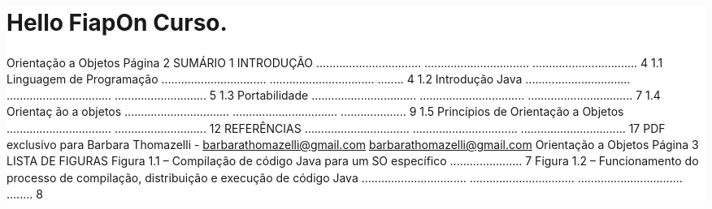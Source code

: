 # Hello FiapOn Curso.

Orientação a Objetos
Página 
2
SUMÁRIO
1 INTRODUÇÃO
................................
................................
................................
4
1.1 Linguagem de Programação
................................
................................
........
4
1.2 Introdução Java
................................
................................
............................
5
1.3 Portabilidade
................................
................................
................................
7
1.4 Orientaç
ão a objetos
................................
................................
....................
9
1.5 Princípios de Orientação a Objetos
................................
............................
12
REFERÊNCIAS
................................
................................
................................
17
PDF exclusivo para Barbara Thomazelli - barbarathomazelli@gmail.com
barbarathomazelli@gmail.com
Orientação a Objetos
Página 
3
LISTA DE 
FIGURAS
Figura 1.1 
–
Compilação de código Java para um SO específico
......................
7
Figura 1.2 
–
Funcionamento do processo de compilação, distribuição e execução de
código Java
................................
................................
................................
........
8